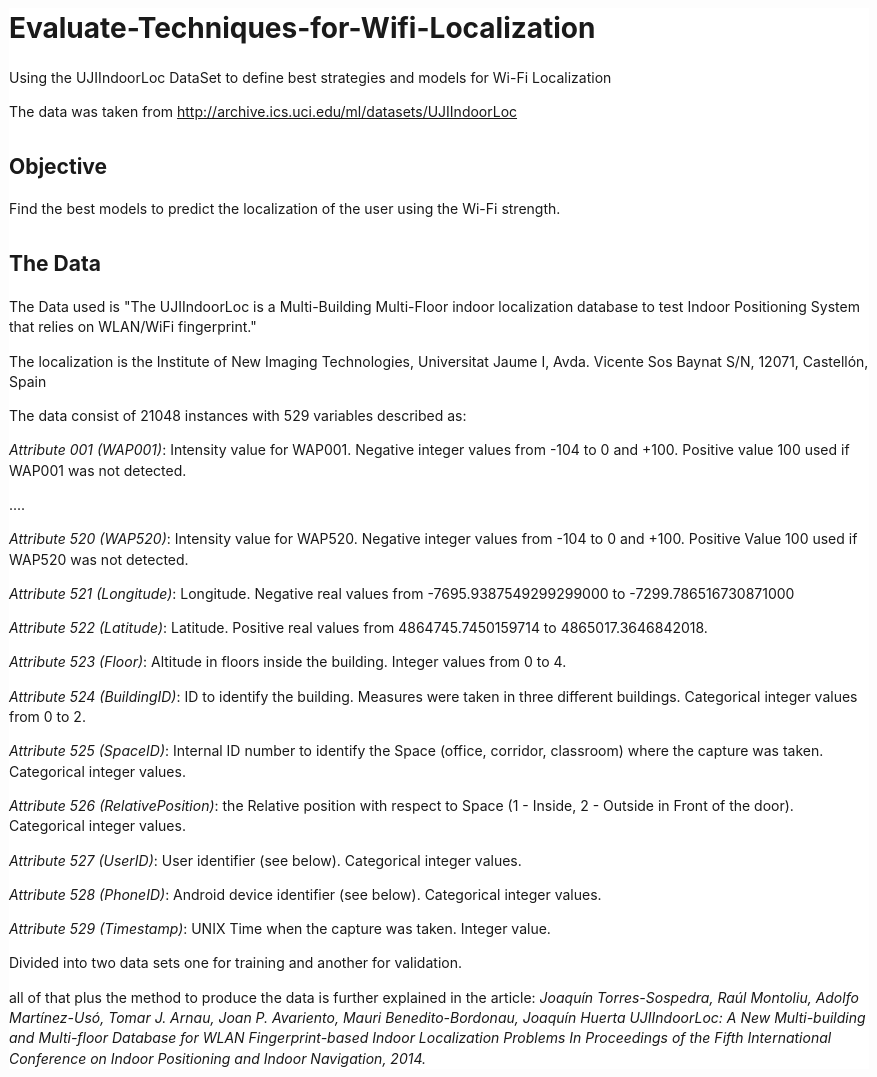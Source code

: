 # Evaluate-Techniques-for-Wifi-Localization
Using the UJIIndoorLoc DataSet  to define best strategies and models for Wi-Fi Localization

The data was taken from http://archive.ics.uci.edu/ml/datasets/UJIIndoorLoc

## Objective 
Find the best models to predict the localization of the user using the Wi-Fi strength.

## The Data 

The Data used is "The UJIIndoorLoc is a Multi-Building Multi-Floor indoor localization database to test Indoor Positioning System that relies on WLAN/WiFi fingerprint."

The localization is the Institute of New Imaging Technologies, Universitat Jaume I, Avda. Vicente Sos Baynat S/N, 12071, Castellón, Spain

The data consist of 21048 instances with 529 variables described as:


*Attribute 001 (WAP001)*: Intensity value for WAP001. Negative integer values from -104 to 0 and +100. Positive value 100 used if WAP001 was not detected. 

.... 

*Attribute 520 (WAP520)*: Intensity value for WAP520. Negative integer values from -104 to 0 and +100. Positive Value 100 used if WAP520 was not detected. 

*Attribute 521 (Longitude)*: Longitude. Negative real values from -7695.9387549299299000 to -7299.786516730871000 

*Attribute 522 (Latitude)*: Latitude. Positive real values from 4864745.7450159714 to 4865017.3646842018. 

*Attribute 523 (Floor)*: Altitude in floors inside the building. Integer values from 0 to 4. 

*Attribute 524 (BuildingID)*: ID to identify the building. Measures were taken in three different buildings. Categorical integer values from 0 to 2. 

*Attribute 525 (SpaceID)*: Internal ID number to identify the Space (office, corridor, classroom) where the capture was taken. Categorical integer values. 

*Attribute 526 (RelativePosition)*: the Relative position with respect to Space (1 - Inside, 2 - Outside in Front of the door). Categorical integer values. 

*Attribute 527 (UserID)*: User identifier (see below). Categorical integer values. 

*Attribute 528 (PhoneID)*: Android device identifier (see below). Categorical integer values. 

*Attribute 529 (Timestamp)*: UNIX Time when the capture was taken. Integer value. 

Divided into two data sets one for training and another for validation.

all of that plus the method to produce the data is further explained in the article: *Joaquín Torres-Sospedra, Raúl Montoliu, Adolfo Martínez-Usó, Tomar J. Arnau, Joan P. Avariento, Mauri Benedito-Bordonau, Joaquín Huerta 
UJIIndoorLoc: A New Multi-building and Multi-floor Database for WLAN Fingerprint-based Indoor Localization Problems 
In Proceedings of the Fifth International Conference on Indoor Positioning and Indoor Navigation, 2014.*
